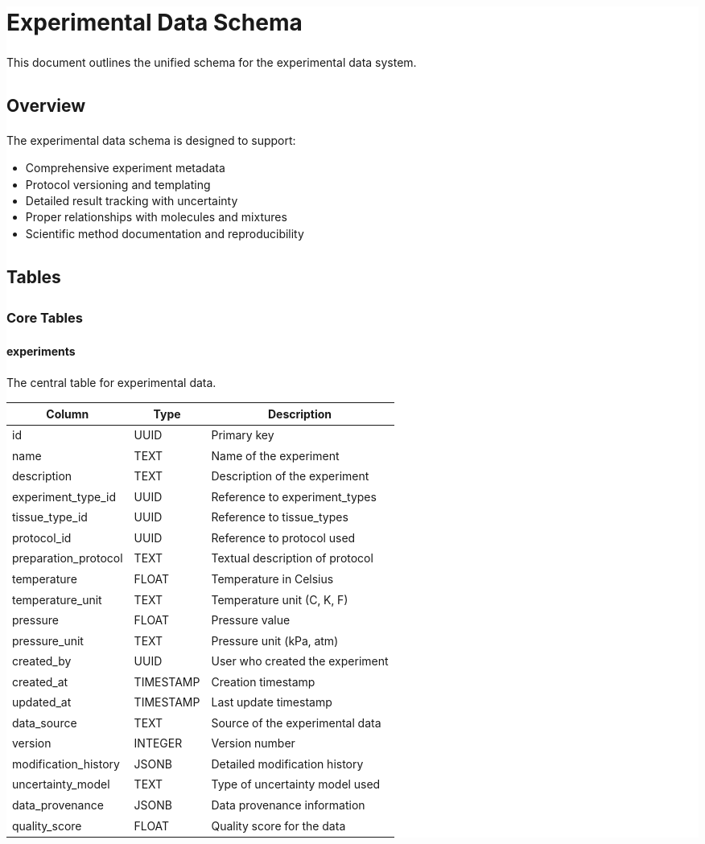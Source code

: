 # Experimental Data Schema

This document outlines the unified schema for the experimental data system.

## Overview

The experimental data schema is designed to support:

- Comprehensive experiment metadata
- Protocol versioning and templating
- Detailed result tracking with uncertainty
- Proper relationships with molecules and mixtures
- Scientific method documentation and reproducibility

## Tables

### Core Tables

#### experiments

The central table for experimental data.

| Column | Type | Description |
|--------|------|-------------|
| id | UUID | Primary key |
| name | TEXT | Name of the experiment |
| description | TEXT | Description of the experiment |
| experiment_type_id | UUID | Reference to experiment_types |
| tissue_type_id | UUID | Reference to tissue_types |
| protocol_id | UUID | Reference to protocol used |
| preparation_protocol | TEXT | Textual description of protocol |
| temperature | FLOAT | Temperature in Celsius |
| temperature_unit | TEXT | Temperature unit (C, K, F) |
| pressure | FLOAT | Pressure value |
| pressure_unit | TEXT | Pressure unit (kPa, atm) |
| created_by | UUID | User who created the experiment |
| created_at | TIMESTAMP | Creation timestamp |
| updated_at | TIMESTAMP | Last update timestamp |
| data_source | TEXT | Source of the experimental data |
| version | INTEGER | Version number |
| modification_history | JSONB | Detailed modification history |
| uncertainty_model | TEXT | Type of uncertainty model used |
| data_provenance | JSONB | Data provenance information |
| quality_score | FLOAT | Quality score for the data |

